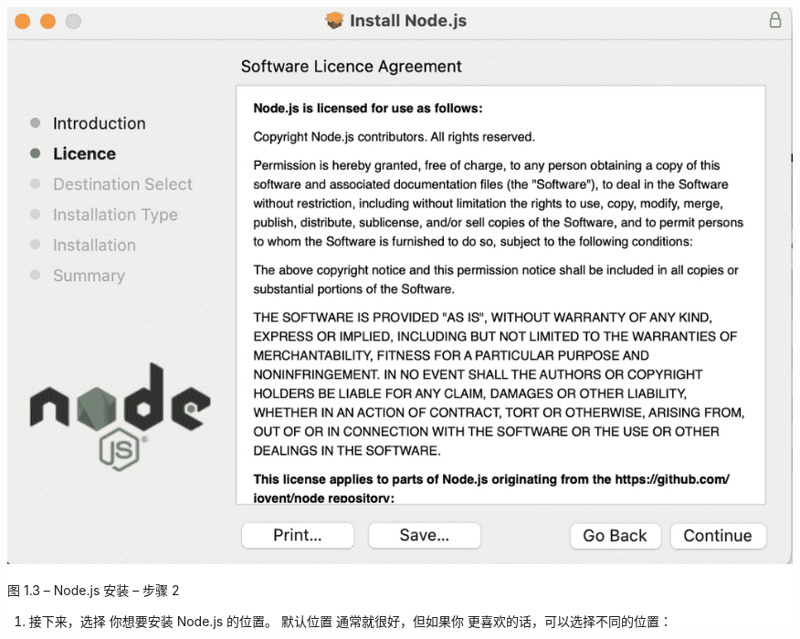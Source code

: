 ![图 1.3 – Node.js 安装 – 步骤 2](img/B21146_01_03.jpg)

<st c="11349">图 1.3 – Node.js 安装 – 步骤 2</st>

1.  <st c="11391">接下来，选择</st> <st c="11404">你想要安装 Node.js 的位置。</st> <st c="11453">默认位置</st> <st c="11456">通常就很好，但如果你</st> <st c="11473">更喜欢的话，可以选择不同的位置：</st>
